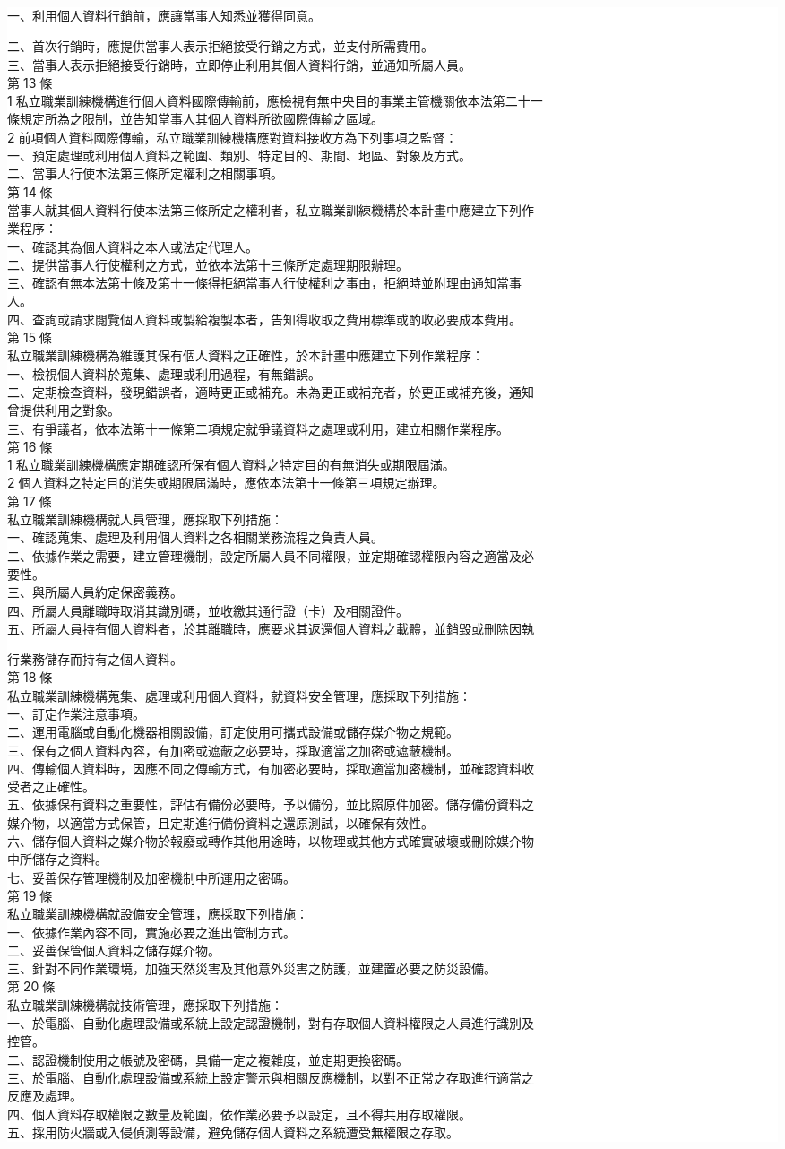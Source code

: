 一、利用個人資料行銷前，應讓當事人知悉並獲得同意。  


二、首次行銷時，應提供當事人表示拒絕接受行銷之方式，並支付所需費用。  
三、當事人表示拒絕接受行銷時，立即停止利用其個人資料行銷，並通知所屬人員。  
第 13 條  
1 私立職業訓練機構進行個人資料國際傳輸前，應檢視有無中央目的事業主管機關依本法第二十一  
條規定所為之限制，並告知當事人其個人資料所欲國際傳輸之區域。  
2 前項個人資料國際傳輸，私立職業訓練機構應對資料接收方為下列事項之監督：  
一、預定處理或利用個人資料之範圍、類別、特定目的、期間、地區、對象及方式。  
二、當事人行使本法第三條所定權利之相關事項。  
第 14 條  
當事人就其個人資料行使本法第三條所定之權利者，私立職業訓練機構於本計畫中應建立下列作  
業程序：  
一、確認其為個人資料之本人或法定代理人。  
二、提供當事人行使權利之方式，並依本法第十三條所定處理期限辦理。  
三、確認有無本法第十條及第十一條得拒絕當事人行使權利之事由，拒絕時並附理由通知當事  
人。  
四、查詢或請求閱覽個人資料或製給複製本者，告知得收取之費用標準或酌收必要成本費用。  
第 15 條  
私立職業訓練機構為維護其保有個人資料之正確性，於本計畫中應建立下列作業程序：  
一、檢視個人資料於蒐集、處理或利用過程，有無錯誤。  
二、定期檢查資料，發現錯誤者，適時更正或補充。未為更正或補充者，於更正或補充後，通知  
曾提供利用之對象。  
三、有爭議者，依本法第十一條第二項規定就爭議資料之處理或利用，建立相關作業程序。  
第 16 條  
1 私立職業訓練機構應定期確認所保有個人資料之特定目的有無消失或期限屆滿。  
2 個人資料之特定目的消失或期限屆滿時，應依本法第十一條第三項規定辦理。  
第 17 條  
私立職業訓練機構就人員管理，應採取下列措施：  
一、確認蒐集、處理及利用個人資料之各相關業務流程之負責人員。  
二、依據作業之需要，建立管理機制，設定所屬人員不同權限，並定期確認權限內容之適當及必  
要性。  
三、與所屬人員約定保密義務。  
四、所屬人員離職時取消其識別碼，並收繳其通行證（卡）及相關證件。  
五、所屬人員持有個人資料者，於其離職時，應要求其返還個人資料之載體，並銷毀或刪除因執  


行業務儲存而持有之個人資料。  
第 18 條  
私立職業訓練機構蒐集、處理或利用個人資料，就資料安全管理，應採取下列措施：  
一、訂定作業注意事項。  
二、運用電腦或自動化機器相關設備，訂定使用可攜式設備或儲存媒介物之規範。  
三、保有之個人資料內容，有加密或遮蔽之必要時，採取適當之加密或遮蔽機制。  
四、傳輸個人資料時，因應不同之傳輸方式，有加密必要時，採取適當加密機制，並確認資料收  
受者之正確性。  
五、依據保有資料之重要性，評估有備份必要時，予以備份，並比照原件加密。儲存備份資料之  
媒介物，以適當方式保管，且定期進行備份資料之還原測試，以確保有效性。  
六、儲存個人資料之媒介物於報廢或轉作其他用途時，以物理或其他方式確實破壞或刪除媒介物  
中所儲存之資料。  
七、妥善保存管理機制及加密機制中所運用之密碼。  
第 19 條  
私立職業訓練機構就設備安全管理，應採取下列措施：  
一、依據作業內容不同，實施必要之進出管制方式。  
二、妥善保管個人資料之儲存媒介物。  
三、針對不同作業環境，加強天然災害及其他意外災害之防護，並建置必要之防災設備。  
第 20 條  
私立職業訓練機構就技術管理，應採取下列措施：  
一、於電腦、自動化處理設備或系統上設定認證機制，對有存取個人資料權限之人員進行識別及  
控管。  
二、認證機制使用之帳號及密碼，具備一定之複雜度，並定期更換密碼。  
三、於電腦、自動化處理設備或系統上設定警示與相關反應機制，以對不正常之存取進行適當之  
反應及處理。  
四、個人資料存取權限之數量及範圍，依作業必要予以設定，且不得共用存取權限。  
五、採用防火牆或入侵偵測等設備，避免儲存個人資料之系統遭受無權限之存取。  